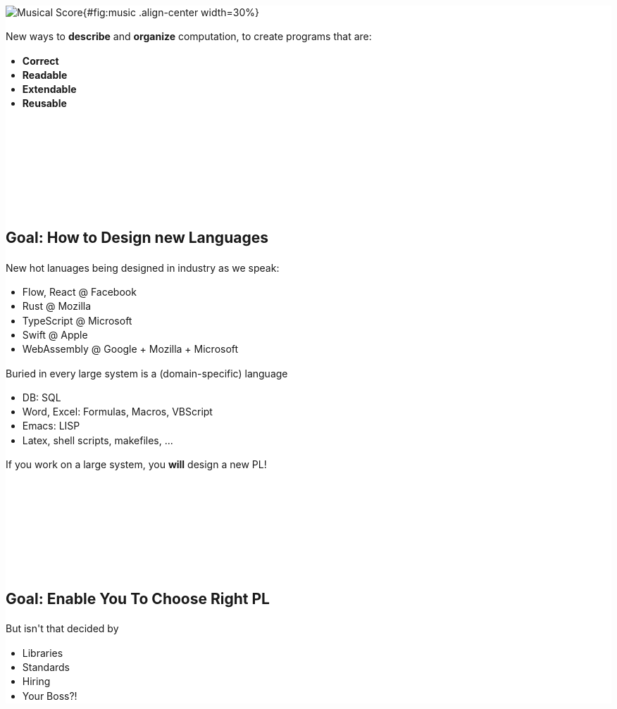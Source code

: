 ![Musical Score](/static/img/music-score.png){#fig:music .align-center width=30%}

New ways to **describe** and **organize** computation,
to create programs that are:

- **Correct**
- **Readable**
- **Extendable**
- **Reusable**



<br>
<br>
<br>
<br>
<br>
<br>






## Goal: How to Design new Languages

New hot lanuages being designed in industry as we speak:

- Flow, React @ Facebook
- Rust @ Mozilla
- TypeScript @ Microsoft
- Swift @ Apple
- WebAssembly @ Google + Mozilla + Microsoft

Buried in every large system is a (domain-specific) language

- DB: SQL
- Word, Excel: Formulas, Macros, VBScript
- Emacs: LISP
- Latex, shell scripts, makefiles, ...

If you work on a large system, you **will** design a new PL!



<br>
<br>
<br>
<br>
<br>
<br>

## Goal: Enable You To Choose Right PL

But isn't that decided by

- Libraries
- Standards
- Hiring
- Your Boss?!
